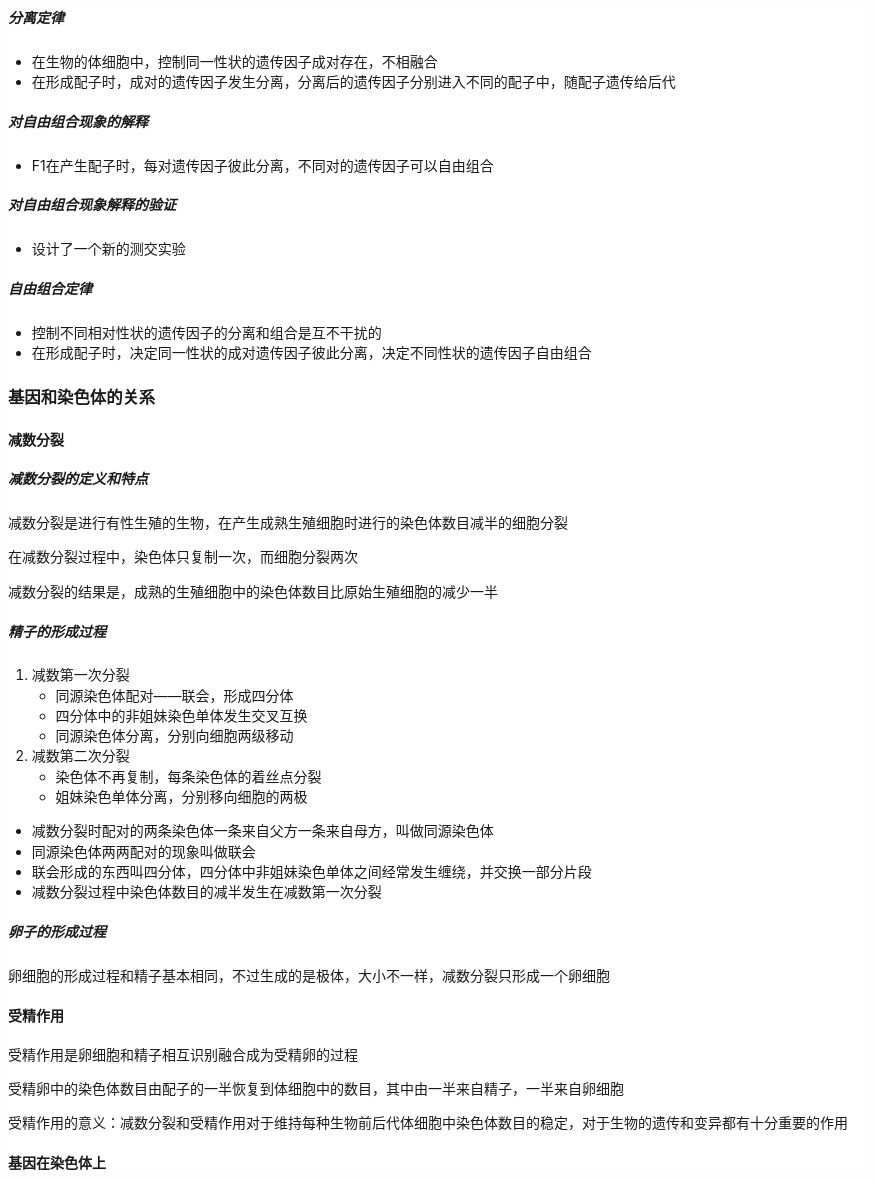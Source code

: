 ##### 分离定律

- 在生物的体细胞中，控制同一性状的遗传因子成对存在，不相融合
- 在形成配子时，成对的遗传因子发生分离，分离后的遗传因子分别进入不同的配子中，随配子遗传给后代

##### 对自由组合现象的解释

- F1在产生配子时，每对遗传因子彼此分离，不同对的遗传因子可以自由组合

##### 对自由组合现象解释的验证

- 设计了一个新的测交实验

##### 自由组合定律

- 控制不同相对性状的遗传因子的分离和组合是互不干扰的
- 在形成配子时，决定同一性状的成对遗传因子彼此分离，决定不同性状的遗传因子自由组合

### 基因和染色体的关系

#### 减数分裂

##### 减数分裂的定义和特点

减数分裂是进行有性生殖的生物，在产生成熟生殖细胞时进行的染色体数目减半的细胞分裂

在减数分裂过程中，染色体只复制一次，而细胞分裂两次

减数分裂的结果是，成熟的生殖细胞中的染色体数目比原始生殖细胞的减少一半

##### 精子的形成过程

1. 减数第一次分裂
   - 同源染色体配对——联会，形成四分体
   - 四分体中的非姐妹染色单体发生交叉互换
   - 同源染色体分离，分别向细胞两级移动
2. 减数第二次分裂
   - 染色体不再复制，每条染色体的着丝点分裂
   - 姐妹染色单体分离，分别移向细胞的两极

- 减数分裂时配对的两条染色体一条来自父方一条来自母方，叫做同源染色体
- 同源染色体两两配对的现象叫做联会
- 联会形成的东西叫四分体，四分体中非姐妹染色单体之间经常发生缠绕，并交换一部分片段
- 减数分裂过程中染色体数目的减半发生在减数第一次分裂

##### 卵子的形成过程

卵细胞的形成过程和精子基本相同，不过生成的是极体，大小不一样，减数分裂只形成一个卵细胞

#### 受精作用

受精作用是卵细胞和精子相互识别融合成为受精卵的过程

受精卵中的染色体数目由配子的一半恢复到体细胞中的数目，其中由一半来自精子，一半来自卵细胞

受精作用的意义：减数分裂和受精作用对于维持每种生物前后代体细胞中染色体数目的稳定，对于生物的遗传和变异都有十分重要的作用

#### 基因在染色体上
